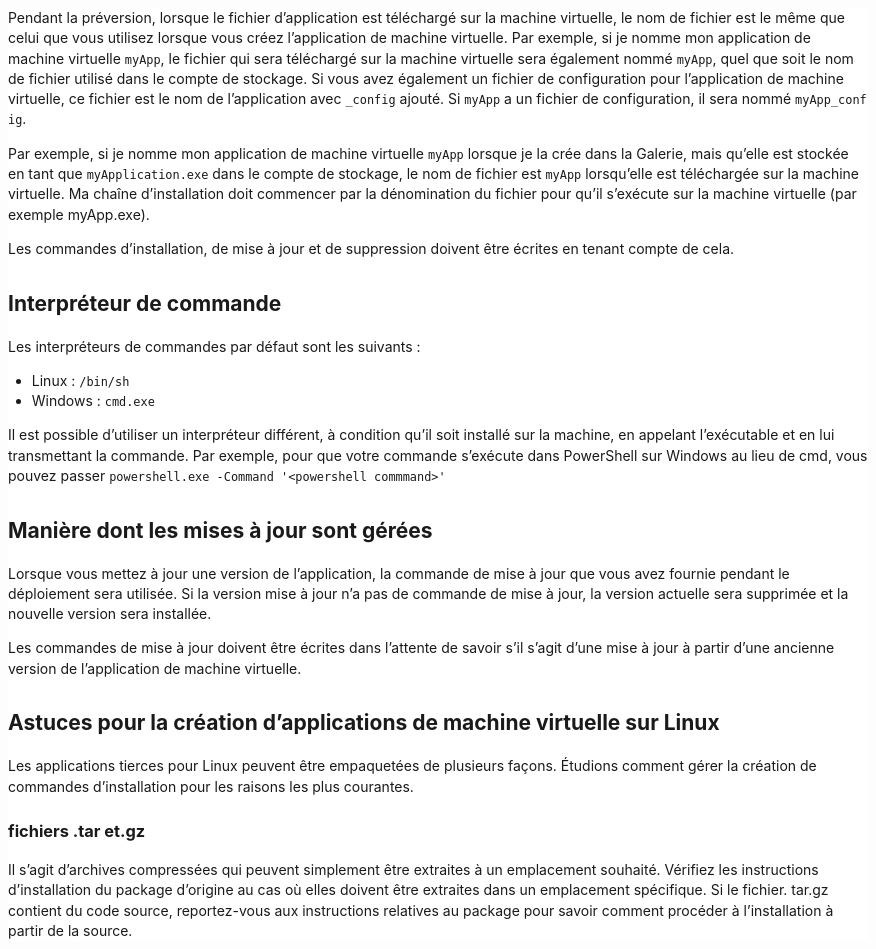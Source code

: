 Pendant la préversion, lorsque le fichier d’application est téléchargé sur la machine virtuelle, le nom de fichier est le même que celui que vous utilisez lorsque vous créez l’application de machine virtuelle. Par exemple, si je nomme mon application de machine virtuelle `myApp`, le fichier qui sera téléchargé sur la machine virtuelle sera également nommé `myApp`, quel que soit le nom de fichier utilisé dans le compte de stockage. Si vous avez également un fichier de configuration pour l’application de machine virtuelle, ce fichier est le nom de l’application avec `_config` ajouté. Si `myApp` a un fichier de configuration, il sera nommé `myApp_config`.

Par exemple, si je nomme mon application de machine virtuelle `myApp` lorsque je la crée dans la Galerie, mais qu’elle est stockée en tant que `myApplication.exe` dans le compte de stockage, le nom de fichier est `myApp` lorsqu’elle est téléchargée sur la machine virtuelle. Ma chaîne d’installation doit commencer par la dénomination du fichier pour qu’il s’exécute sur la machine virtuelle (par exemple myApp.exe).

Les commandes d’installation, de mise à jour et de suppression doivent être écrites en tenant compte de cela. 
 
## <a name="command-interpreter"></a>Interpréteur de commande  

Les interpréteurs de commandes par défaut sont les suivants :
- Linux : `/bin/sh` 
- Windows : `cmd.exe`

Il est possible d’utiliser un interpréteur différent, à condition qu’il soit installé sur la machine, en appelant l’exécutable et en lui transmettant la commande. Par exemple, pour que votre commande s’exécute dans PowerShell sur Windows au lieu de cmd, vous pouvez passer `powershell.exe -Command '<powershell commmand>'`
  

## <a name="how-updates-are-handled"></a>Manière dont les mises à jour sont gérées

Lorsque vous mettez à jour une version de l’application, la commande de mise à jour que vous avez fournie pendant le déploiement sera utilisée. Si la version mise à jour n’a pas de commande de mise à jour, la version actuelle sera supprimée et la nouvelle version sera installée. 

Les commandes de mise à jour doivent être écrites dans l’attente de savoir s’il s’agit d’une mise à jour à partir d’une ancienne version de l’application de machine virtuelle.


## <a name="tips-for-creating-vm-applications-on-linux"></a>Astuces pour la création d’applications de machine virtuelle sur Linux 

Les applications tierces pour Linux peuvent être empaquetées de plusieurs façons. Étudions comment gérer la création de commandes d’installation pour les raisons les plus courantes.

### <a name="tar-and-gz-files"></a>fichiers .tar et.gz 

Il s’agit d’archives compressées qui peuvent simplement être extraites à un emplacement souhaité. Vérifiez les instructions d’installation du package d’origine au cas où elles doivent être extraites dans un emplacement spécifique. Si le fichier. tar.gz contient du code source, reportez-vous aux instructions relatives au package pour savoir comment procéder à l’installation à partir de la source. 
